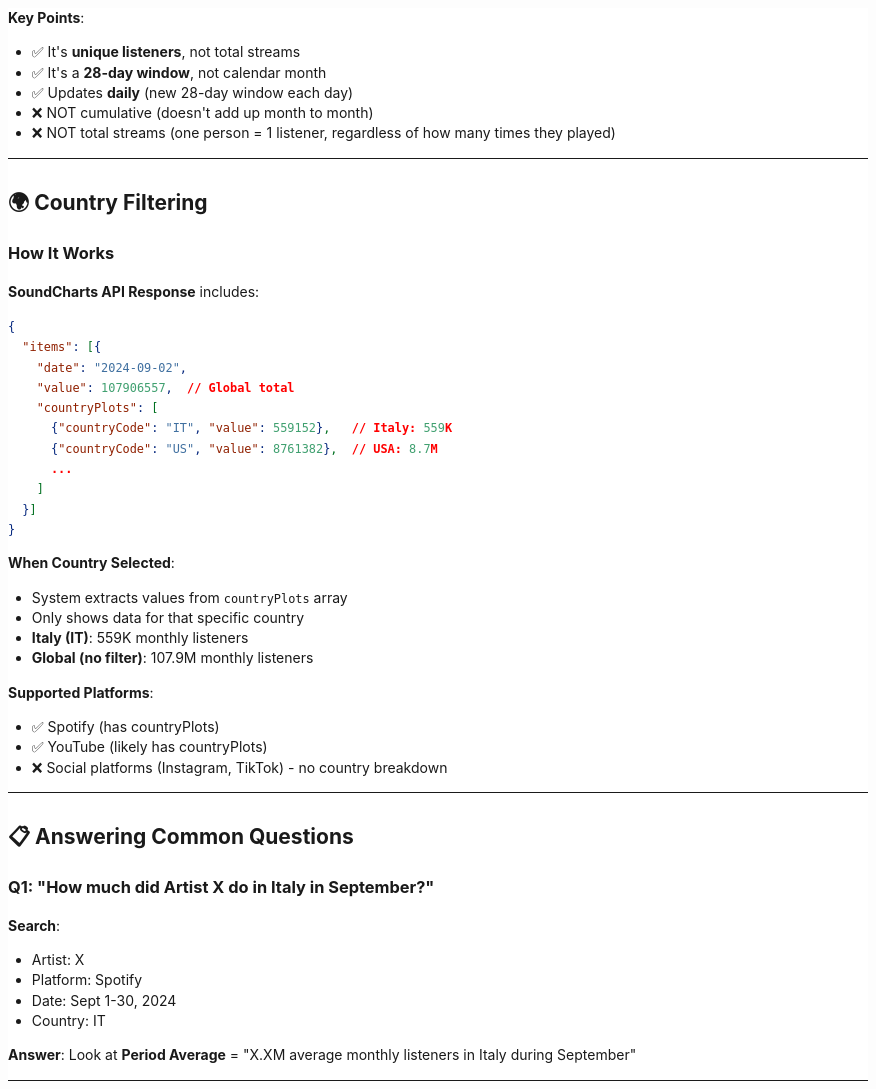 **Key Points**:
- ✅ It's **unique listeners**, not total streams
- ✅ It's a **28-day window**, not calendar month
- ✅ Updates **daily** (new 28-day window each day)
- ❌ NOT cumulative (doesn't add up month to month)
- ❌ NOT total streams (one person = 1 listener, regardless of how many times they played)

---

## 🌍 Country Filtering

### **How It Works**

**SoundCharts API Response** includes:
```json
{
  "items": [{
    "date": "2024-09-02",
    "value": 107906557,  // Global total
    "countryPlots": [
      {"countryCode": "IT", "value": 559152},   // Italy: 559K
      {"countryCode": "US", "value": 8761382},  // USA: 8.7M
      ...
    ]
  }]
}
```

**When Country Selected**:
- System extracts values from `countryPlots` array
- Only shows data for that specific country
- **Italy (IT)**: 559K monthly listeners
- **Global (no filter)**: 107.9M monthly listeners

**Supported Platforms**:
- ✅ Spotify (has countryPlots)
- ✅ YouTube (likely has countryPlots)
- ❌ Social platforms (Instagram, TikTok) - no country breakdown

---

## 📋 Answering Common Questions

### Q1: "How much did Artist X do in Italy in September?"

**Search**:
- Artist: X
- Platform: Spotify
- Date: Sept 1-30, 2024
- Country: IT

**Answer**: Look at **Period Average** = "X.XM average monthly listeners in Italy during September"

---